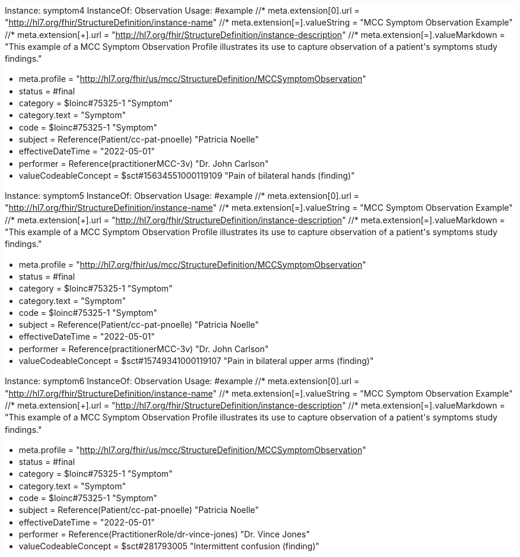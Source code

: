 Instance: symptom4
InstanceOf: Observation
Usage: #example
//* meta.extension[0].url = "http://hl7.org/fhir/StructureDefinition/instance-name"
//* meta.extension[=].valueString = "MCC Symptom Observation Example"
//* meta.extension[+].url = "http://hl7.org/fhir/StructureDefinition/instance-description"
//* meta.extension[=].valueMarkdown = "This example of a MCC Symptom Observation Profile illustrates its use to capture observation of a patient's symptoms study findings."
* meta.profile = "http://hl7.org/fhir/us/mcc/StructureDefinition/MCCSymptomObservation"
* status = #final
* category = $loinc#75325-1 "Symptom"
* category.text = "Symptom"
* code = $loinc#75325-1 "Symptom"
* subject = Reference(Patient/cc-pat-pnoelle) "Patricia Noelle"
* effectiveDateTime = "2022-05-01"
* performer = Reference(practitionerMCC-3v) "Dr. John Carlson"
* valueCodeableConcept = $sct#15634551000119109 "Pain of bilateral hands (finding)"

Instance: symptom5
InstanceOf: Observation
Usage: #example
//* meta.extension[0].url = "http://hl7.org/fhir/StructureDefinition/instance-name"
//* meta.extension[=].valueString = "MCC Symptom Observation Example"
//* meta.extension[+].url = "http://hl7.org/fhir/StructureDefinition/instance-description"
//* meta.extension[=].valueMarkdown = "This example of a MCC Symptom Observation Profile illustrates its use to capture observation of a patient's symptoms study findings."
* meta.profile = "http://hl7.org/fhir/us/mcc/StructureDefinition/MCCSymptomObservation"
* status = #final
* category = $loinc#75325-1 "Symptom"
* category.text = "Symptom"
* code = $loinc#75325-1 "Symptom"
* subject = Reference(Patient/cc-pat-pnoelle) "Patricia Noelle"
* effectiveDateTime = "2022-05-01"
* performer = Reference(practitionerMCC-3v) "Dr. John Carlson"
* valueCodeableConcept = $sct#15749341000119107 "Pain in bilateral upper arms (finding)"

Instance: symptom6
InstanceOf: Observation
Usage: #example
//* meta.extension[0].url = "http://hl7.org/fhir/StructureDefinition/instance-name"
//* meta.extension[=].valueString = "MCC Symptom Observation Example"
//* meta.extension[+].url = "http://hl7.org/fhir/StructureDefinition/instance-description"
//* meta.extension[=].valueMarkdown = "This example of a MCC Symptom Observation Profile illustrates its use to capture observation of a patient's symptoms study findings."
* meta.profile = "http://hl7.org/fhir/us/mcc/StructureDefinition/MCCSymptomObservation"
* status = #final
* category = $loinc#75325-1 "Symptom"
* category.text = "Symptom"
* code = $loinc#75325-1 "Symptom"
* subject = Reference(Patient/cc-pat-pnoelle) "Patricia Noelle"
* effectiveDateTime = "2022-05-01"
* performer = Reference(PractitionerRole/dr-vince-jones) "Dr. Vince Jones"
* valueCodeableConcept = $sct#281793005 "Intermittent confusion (finding)"

